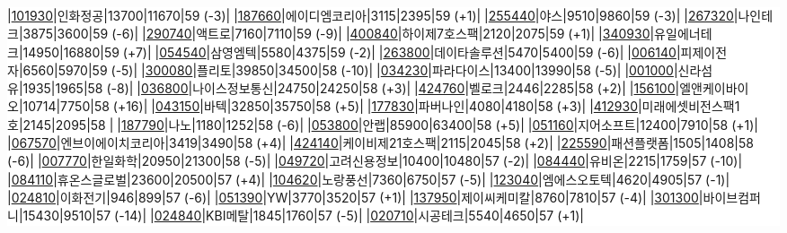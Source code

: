 |[101930](https://finance.daum.net/quotes/A101930)|인화정공|13700|11670|59 (-3)|
|[187660](https://finance.daum.net/quotes/A187660)|에이디엠코리아|3115|2395|59 (+1)|
|[255440](https://finance.daum.net/quotes/A255440)|야스|9510|9860|59 (-3)|
|[267320](https://finance.daum.net/quotes/A267320)|나인테크|3875|3600|59 (-6)|
|[290740](https://finance.daum.net/quotes/A290740)|액트로|7160|7110|59 (-9)|
|[400840](https://finance.daum.net/quotes/A400840)|하이제7호스팩|2120|2075|59 (+1)|
|[340930](https://finance.daum.net/quotes/A340930)|유일에너테크|14950|16880|59 (+7)|
|[054540](https://finance.daum.net/quotes/A054540)|삼영엠텍|5580|4375|59 (-2)|
|[263800](https://finance.daum.net/quotes/A263800)|데이타솔루션|5470|5400|59 (-6)|
|[006140](https://finance.daum.net/quotes/A006140)|피제이전자|6560|5970|59 (-5)|
|[300080](https://finance.daum.net/quotes/A300080)|플리토|39850|34500|58 (-10)|
|[034230](https://finance.daum.net/quotes/A034230)|파라다이스|13400|13990|58 (-5)|
|[001000](https://finance.daum.net/quotes/A001000)|신라섬유|1935|1965|58 (-8)|
|[036800](https://finance.daum.net/quotes/A036800)|나이스정보통신|24750|24250|58 (+3)|
|[424760](https://finance.daum.net/quotes/A424760)|벨로크|2446|2285|58 (+2)|
|[156100](https://finance.daum.net/quotes/A156100)|엘앤케이바이오|10714|7750|58 (+16)|
|[043150](https://finance.daum.net/quotes/A043150)|바텍|32850|35750|58 (+5)|
|[177830](https://finance.daum.net/quotes/A177830)|파버나인|4080|4180|58 (+3)|
|[412930](https://finance.daum.net/quotes/A412930)|미래에셋비전스팩1호|2145|2095|58 |
|[187790](https://finance.daum.net/quotes/A187790)|나노|1180|1252|58 (-6)|
|[053800](https://finance.daum.net/quotes/A053800)|안랩|85900|63400|58 (+5)|
|[051160](https://finance.daum.net/quotes/A051160)|지어소프트|12400|7910|58 (+1)|
|[067570](https://finance.daum.net/quotes/A067570)|엔브이에이치코리아|3419|3490|58 (+4)|
|[424140](https://finance.daum.net/quotes/A424140)|케이비제21호스팩|2115|2045|58 (+2)|
|[225590](https://finance.daum.net/quotes/A225590)|패션플랫폼|1505|1408|58 (-6)|
|[007770](https://finance.daum.net/quotes/A007770)|한일화학|20950|21300|58 (-5)|
|[049720](https://finance.daum.net/quotes/A049720)|고려신용정보|10400|10480|57 (-2)|
|[084440](https://finance.daum.net/quotes/A084440)|유비온|2215|1759|57 (-10)|
|[084110](https://finance.daum.net/quotes/A084110)|휴온스글로벌|23600|20500|57 (+4)|
|[104620](https://finance.daum.net/quotes/A104620)|노랑풍선|7360|6750|57 (-5)|
|[123040](https://finance.daum.net/quotes/A123040)|엠에스오토텍|4620|4905|57 (-1)|
|[024810](https://finance.daum.net/quotes/A024810)|이화전기|946|899|57 (-6)|
|[051390](https://finance.daum.net/quotes/A051390)|YW|3770|3520|57 (+1)|
|[137950](https://finance.daum.net/quotes/A137950)|제이씨케미칼|8760|7810|57 (-4)|
|[301300](https://finance.daum.net/quotes/A301300)|바이브컴퍼니|15430|9510|57 (-14)|
|[024840](https://finance.daum.net/quotes/A024840)|KBI메탈|1845|1760|57 (-5)|
|[020710](https://finance.daum.net/quotes/A020710)|시공테크|5540|4650|57 (+1)|